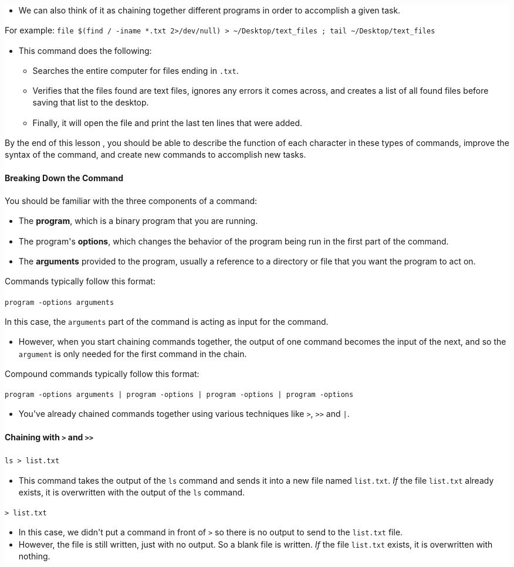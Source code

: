 - We can also think of it as chaining together different programs in order to accomplish a given task.

For example: `file $(find / -iname *.txt 2>/dev/null) > ~/Desktop/text_files ; tail ~/Desktop/text_files`  

- This command does the following:  

   - Searches the entire computer for files ending in `.txt`.

   - Verifies that the files found are text files, ignores any errors it comes across, and creates a list of all found files before saving that list to the desktop.

   - Finally, it will open the file and print the last ten lines that were added.

By the end of this lesson , you should be able to describe the function of each character in these types of commands, improve the syntax of the command, and create new commands to accomplish new tasks.

#### Breaking Down the Command


You should be familiar with the three components of a command:

- The **program**, which is a binary program that you are running.

- The program's **options**, which changes the behavior of the program being run in the first part of the command.

- The **arguments** provided to the program, usually a reference to a directory or file that you want the program to act on.

Commands typically follow this format:

`program -options arguments`

In this case, the `arguments` part of the command is acting as input for the command.

   - However, when you start chaining commands together, the output of one command becomes the input of the next, and so the `argument` is only needed for the first command in the chain.

Compound commands typically follow this format:   

`program -options arguments | program -options | program -options | program -options`

- You've already chained commands together using various techniques like `>`, `>>` and `|`.


#### Chaining with `>` and `>>`

`ls > list.txt`


- This command takes the output of the `ls` command and sends it into a new file named `list.txt`. _If_ the file `list.txt` already exists, it is overwritten with the output of the `ls` command.

`> list.txt`

- In this case, we didn't put a command in front of `>` so there is no output to send to the `list.txt` file.
- However, the file is still written, just with no output. So a blank file is written. _If_ the file `list.txt` exists, it is overwritten with nothing.
